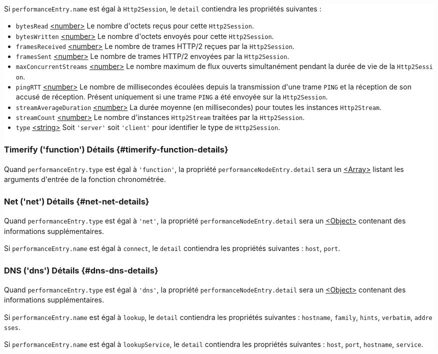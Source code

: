 Si `performanceEntry.name` est égal à `Http2Session`, le `detail` contiendra les propriétés suivantes :

- `bytesRead` [\<number\>](https://developer.mozilla.org/en-US/docs/Web/JavaScript/Data_structures#Number_type) Le nombre d'octets reçus pour cette `Http2Session`.
- `bytesWritten` [\<number\>](https://developer.mozilla.org/en-US/docs/Web/JavaScript/Data_structures#Number_type) Le nombre d'octets envoyés pour cette `Http2Session`.
- `framesReceived` [\<number\>](https://developer.mozilla.org/en-US/docs/Web/JavaScript/Data_structures#Number_type) Le nombre de trames HTTP/2 reçues par la `Http2Session`.
- `framesSent` [\<number\>](https://developer.mozilla.org/en-US/docs/Web/JavaScript/Data_structures#Number_type) Le nombre de trames HTTP/2 envoyées par la `Http2Session`.
- `maxConcurrentStreams` [\<number\>](https://developer.mozilla.org/en-US/docs/Web/JavaScript/Data_structures#Number_type) Le nombre maximum de flux ouverts simultanément pendant la durée de vie de la `Http2Session`.
- `pingRTT` [\<number\>](https://developer.mozilla.org/en-US/docs/Web/JavaScript/Data_structures#Number_type) Le nombre de millisecondes écoulées depuis la transmission d'une trame `PING` et la réception de son accusé de réception. Présent uniquement si une trame `PING` a été envoyée sur la `Http2Session`.
- `streamAverageDuration` [\<number\>](https://developer.mozilla.org/en-US/docs/Web/JavaScript/Data_structures#Number_type) La durée moyenne (en millisecondes) pour toutes les instances `Http2Stream`.
- `streamCount` [\<number\>](https://developer.mozilla.org/en-US/docs/Web/JavaScript/Data_structures#Number_type) Le nombre d'instances `Http2Stream` traitées par la `Http2Session`.
- `type` [\<string\>](https://developer.mozilla.org/en-US/docs/Web/JavaScript/Data_structures#String_type) Soit `'server'` soit `'client'` pour identifier le type de `Http2Session`.


### Timerify ('function') Détails {#timerify-function-details}

Quand `performanceEntry.type` est égal à `'function'`, la propriété `performanceNodeEntry.detail` sera un [\<Array\>](https://developer.mozilla.org/fr/docs/Web/JavaScript/Reference/Global_Objects/Array) listant les arguments d'entrée de la fonction chronométrée.

### Net ('net') Détails {#net-net-details}

Quand `performanceEntry.type` est égal à `'net'`, la propriété `performanceNodeEntry.detail` sera un [\<Object\>](https://developer.mozilla.org/fr/docs/Web/JavaScript/Reference/Global_Objects/Object) contenant des informations supplémentaires.

Si `performanceEntry.name` est égal à `connect`, le `detail` contiendra les propriétés suivantes : `host`, `port`.

### DNS ('dns') Détails {#dns-dns-details}

Quand `performanceEntry.type` est égal à `'dns'`, la propriété `performanceNodeEntry.detail` sera un [\<Object\>](https://developer.mozilla.org/fr/docs/Web/JavaScript/Reference/Global_Objects/Object) contenant des informations supplémentaires.

Si `performanceEntry.name` est égal à `lookup`, le `detail` contiendra les propriétés suivantes : `hostname`, `family`, `hints`, `verbatim`, `addresses`.

Si `performanceEntry.name` est égal à `lookupService`, le `detail` contiendra les propriétés suivantes : `host`, `port`, `hostname`, `service`.

